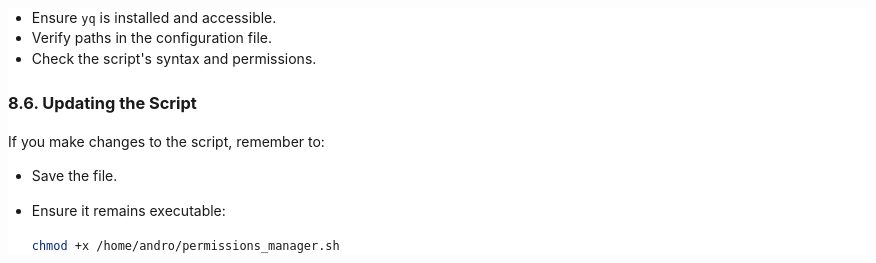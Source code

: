 - Ensure `yq` is installed and accessible.
- Verify paths in the configuration file.
- Check the script's syntax and permissions.

### **8.6. Updating the Script**

If you make changes to the script, remember to:

- Save the file.
- Ensure it remains executable:

  ```bash
  chmod +x /home/andro/permissions_manager.sh
  ```
